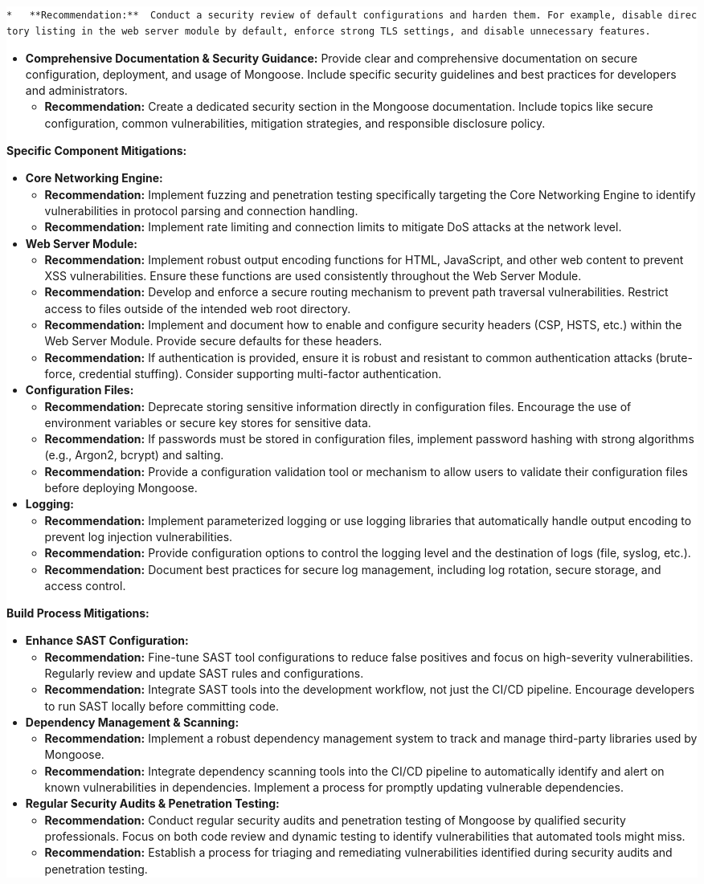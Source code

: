    *   **Recommendation:**  Conduct a security review of default configurations and harden them. For example, disable directory listing in the web server module by default, enforce strong TLS settings, and disable unnecessary features.
*   **Comprehensive Documentation & Security Guidance:** Provide clear and comprehensive documentation on secure configuration, deployment, and usage of Mongoose. Include specific security guidelines and best practices for developers and administrators.
    *   **Recommendation:**  Create a dedicated security section in the Mongoose documentation. Include topics like secure configuration, common vulnerabilities, mitigation strategies, and responsible disclosure policy.

**Specific Component Mitigations:**

*   **Core Networking Engine:**
    *   **Recommendation:** Implement fuzzing and penetration testing specifically targeting the Core Networking Engine to identify vulnerabilities in protocol parsing and connection handling.
    *   **Recommendation:**  Implement rate limiting and connection limits to mitigate DoS attacks at the network level.
*   **Web Server Module:**
    *   **Recommendation:** Implement robust output encoding functions for HTML, JavaScript, and other web content to prevent XSS vulnerabilities. Ensure these functions are used consistently throughout the Web Server Module.
    *   **Recommendation:**  Develop and enforce a secure routing mechanism to prevent path traversal vulnerabilities. Restrict access to files outside of the intended web root directory.
    *   **Recommendation:**  Implement and document how to enable and configure security headers (CSP, HSTS, etc.) within the Web Server Module. Provide secure defaults for these headers.
    *   **Recommendation:**  If authentication is provided, ensure it is robust and resistant to common authentication attacks (brute-force, credential stuffing). Consider supporting multi-factor authentication.
*   **Configuration Files:**
    *   **Recommendation:**  Deprecate storing sensitive information directly in configuration files. Encourage the use of environment variables or secure key stores for sensitive data.
    *   **Recommendation:**  If passwords must be stored in configuration files, implement password hashing with strong algorithms (e.g., Argon2, bcrypt) and salting.
    *   **Recommendation:**  Provide a configuration validation tool or mechanism to allow users to validate their configuration files before deploying Mongoose.
*   **Logging:**
    *   **Recommendation:**  Implement parameterized logging or use logging libraries that automatically handle output encoding to prevent log injection vulnerabilities.
    *   **Recommendation:**  Provide configuration options to control the logging level and the destination of logs (file, syslog, etc.).
    *   **Recommendation:**  Document best practices for secure log management, including log rotation, secure storage, and access control.

**Build Process Mitigations:**

*   **Enhance SAST Configuration:**
    *   **Recommendation:**  Fine-tune SAST tool configurations to reduce false positives and focus on high-severity vulnerabilities. Regularly review and update SAST rules and configurations.
    *   **Recommendation:**  Integrate SAST tools into the development workflow, not just the CI/CD pipeline. Encourage developers to run SAST locally before committing code.
*   **Dependency Management & Scanning:**
    *   **Recommendation:**  Implement a robust dependency management system to track and manage third-party libraries used by Mongoose.
    *   **Recommendation:**  Integrate dependency scanning tools into the CI/CD pipeline to automatically identify and alert on known vulnerabilities in dependencies. Implement a process for promptly updating vulnerable dependencies.
*   **Regular Security Audits & Penetration Testing:**
    *   **Recommendation:**  Conduct regular security audits and penetration testing of Mongoose by qualified security professionals. Focus on both code review and dynamic testing to identify vulnerabilities that automated tools might miss.
    *   **Recommendation:**  Establish a process for triaging and remediating vulnerabilities identified during security audits and penetration testing.
